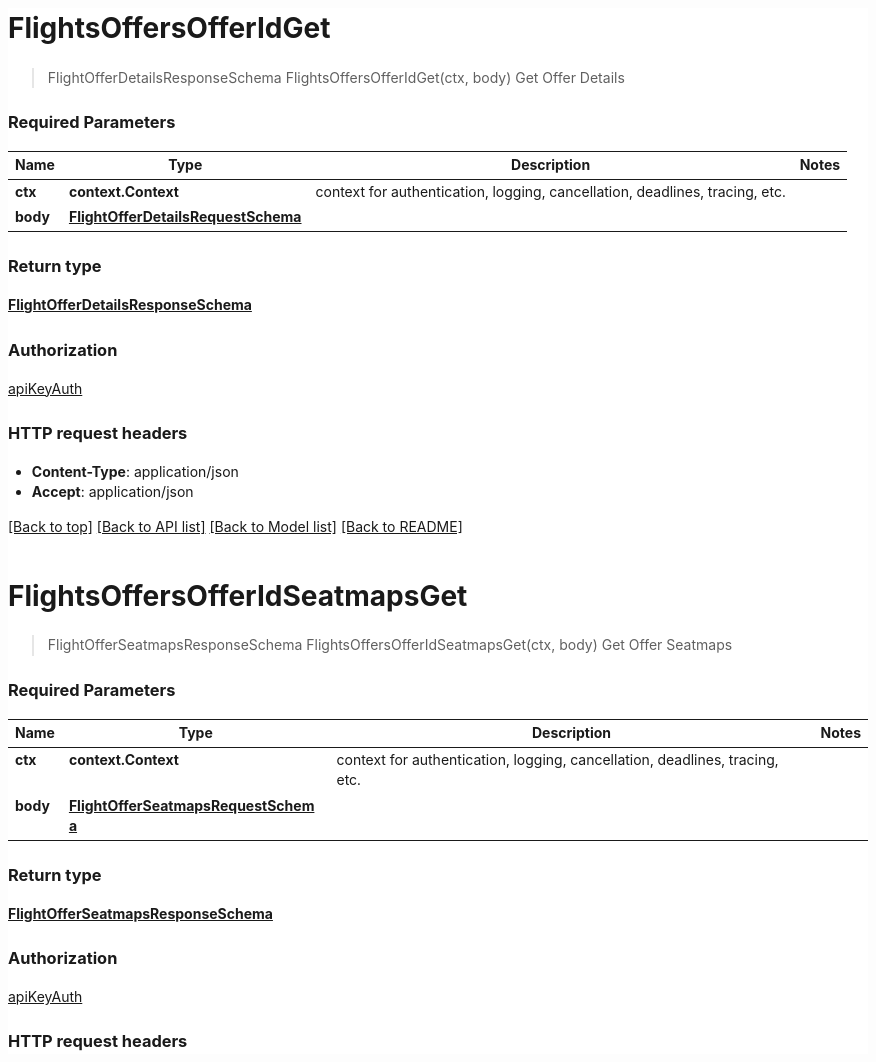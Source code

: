 # **FlightsOffersOfferIdGet**
> FlightOfferDetailsResponseSchema FlightsOffersOfferIdGet(ctx, body)
Get Offer Details

### Required Parameters

Name | Type | Description  | Notes
------------- | ------------- | ------------- | -------------
 **ctx** | **context.Context** | context for authentication, logging, cancellation, deadlines, tracing, etc.
  **body** | [**FlightOfferDetailsRequestSchema**](FlightOfferDetailsRequestSchema.md)|  | 

### Return type

[**FlightOfferDetailsResponseSchema**](FlightOfferDetailsResponseSchema.md)

### Authorization

[apiKeyAuth](../README.md#apiKeyAuth)

### HTTP request headers

 - **Content-Type**: application/json
 - **Accept**: application/json

[[Back to top]](#) [[Back to API list]](../README.md#documentation-for-api-endpoints) [[Back to Model list]](../README.md#documentation-for-models) [[Back to README]](../README.md)

# **FlightsOffersOfferIdSeatmapsGet**
> FlightOfferSeatmapsResponseSchema FlightsOffersOfferIdSeatmapsGet(ctx, body)
Get Offer Seatmaps

### Required Parameters

Name | Type | Description  | Notes
------------- | ------------- | ------------- | -------------
 **ctx** | **context.Context** | context for authentication, logging, cancellation, deadlines, tracing, etc.
  **body** | [**FlightOfferSeatmapsRequestSchema**](FlightOfferSeatmapsRequestSchema.md)|  | 

### Return type

[**FlightOfferSeatmapsResponseSchema**](FlightOfferSeatmapsResponseSchema.md)

### Authorization

[apiKeyAuth](../README.md#apiKeyAuth)

### HTTP request headers
